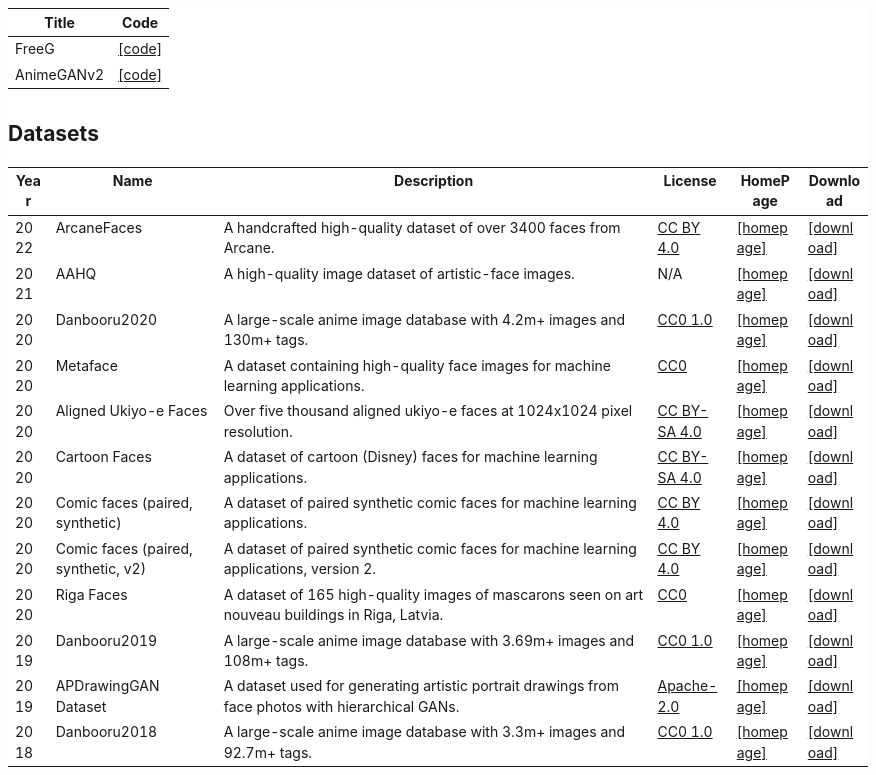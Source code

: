 | Title    | Code                                                                                 |
|----------|--------------------------------------------------------------------------------------|
| FreeG    | [[code]](https://github.com/bryandlee/FreezeG)                                       |
| AnimeGANv2 | [[code]](https://github.com/TachibanaYoshino/AnimeGANv2)                           |

## Datasets

| Year | Name                  | Description                                                                                                           | License                                           | HomePage                                                                                      | Download                                                                                      |
|------|-----------------------|-----------------------------------------------------------------------------------------------------------------------|--------------------------------------------------|-----------------------------------------------------------------------------------------------|-----------------------------------------------------------------------------------------------|
| 2022 | ArcaneFaces           | A handcrafted high-quality dataset of over 3400 faces from Arcane.                               | [CC BY 4.0](https://creativecommons.org/licenses/by/4.0/) | [[homepage]](https://github.com/avermilov/ArcaneFaces)     | [[download]](https://drive.google.com/file/d/1yu9tF9sJ_aZCFt2Bvdi819-uiqT5zRKL/view)     |
| 2021 | AAHQ                  | A high-quality image dataset of artistic-face images.                                            | N/A                                              | [[homepage]](https://github.com/onion-liu/aahq-dataset)                                             | [[download]](https://github.com/onion-liu/aahq-dataset)                                             |
| 2020 | Danbooru2020          | A large-scale anime image database with 4.2m+ images and 130m+ tags. | [CC0 1.0](https://creativecommons.org/publicdomain/zero/1.0/) | [[homepage]](https://gwern.net/Danbooru2020)                                           | [[download]](https://gwern.net/Danbooru2020#download)                                           |
| 2020 | Metaface              | A dataset containing high-quality face images for machine learning applications.                           | [CC0](https://creativecommons.org/publicdomain/zero/1.0/)                                              | [[homepage]](https://github.com/NVlabs/metfaces-dataset)                                        | [[download]](https://drive.google.com/open?id=1w-Os4uERBmXwCm7Oo_kW6X3Sd2YHpJMC)                                        |
| 2020 | Aligned Ukiyo-e Faces | Over five thousand aligned ukiyo-e faces at 1024x1024 pixel resolution.                                                | [CC BY-SA 4.0](https://creativecommons.org/licenses/by-sa/4.0/) | [[homepage]](https://github.com/justinpinkney/toonify) | [[download]](https://drive.google.com/file/d/1zEgVLrKVp8oCZuX0NENcAeh-kdaKJzNG/view?usp=sharing) |
| 2020 | Cartoon Faces         | A dataset of cartoon (Disney) faces for machine learning applications.                                                          | [CC BY-SA 4.0](https://creativecommons.org/licenses/by-sa/4.0/)                                              | [[homepage]](https://github.com/justinpinkney/toonify)         | [[download]](https://mega.nz/file/HslSXS4a#7UBanJTjJqUl_2Z-JmAsreQYiJUKC-8UlZDR0rUsarw)         |
| 2020  | Comic faces (paired, synthetic) | A dataset of paired synthetic comic faces for machine learning applications. | [CC BY 4.0](https://creativecommons.org/licenses/by/4.0/) | [[homepage]](https://www.kaggle.com/datasets/defileroff/comic-faces-paired-synthetic) | [[download]](https://www.kaggle.com/api/v1/datasets/download/defileroff/comic-faces-paired-synthetic) |
| 2020  | Comic faces (paired, synthetic, v2) | A dataset of paired synthetic comic faces for machine learning applications, version 2. | [CC BY 4.0](https://creativecommons.org/licenses/by/4.0/) | [[homepage]](https://www.kaggle.com/datasets/defileroff/comic-faces-paired-synthetic-v2) | [[download]](https://www.kaggle.com/api/v1/datasets/download/defileroff/comic-faces-paired-synthetic-v2) |
| 2020  | Riga Faces            | A dataset of 165 high-quality images of mascarons seen on art nouveau buildings in Riga, Latvia.                                               | [CC0](https://creativecommons.org/publicdomain/zero/1.0/)                                              | [[homepage]](https://www.kaggle.com/datasets/dmitryyemelyanov/riga-faces)                       | [[download]](https://www.kaggle.com/api/v1/datasets/download/dmitryyemelyanov/riga-faces)                       |
| 2019 | Danbooru2019          | A large-scale anime image database with 3.69m+ images and 108m+ tags. | [CC0 1.0](https://creativecommons.org/publicdomain/zero/1.0/) | [[homepage]](https://gwern.net/Danbooru2019)                                           | [[download]](https://gwern.net/Danbooru2019#download)                                           |
| 2019  | APDrawingGAN Dataset | A dataset used for generating artistic portrait drawings from face photos with hierarchical GANs. | [Apache-2.0](https://www.apache.org/licenses/) | [[homepage]](https://github.com/yiranran/APDrawingGAN) | [[download]](https://cg.cs.tsinghua.edu.cn/people/~Yongjin/APDrawingDB.zip) |
| 2018 | Danbooru2018          | A large-scale anime image database with 3.3m+ images and 92.7m+ tags. | [CC0 1.0](https://creativecommons.org/publicdomain/zero/1.0/) | [[homepage]](https://gwern.net/Danbooru2018)                                           | [[download]](https://gwern.net/Danbooru2018#download)                                           |